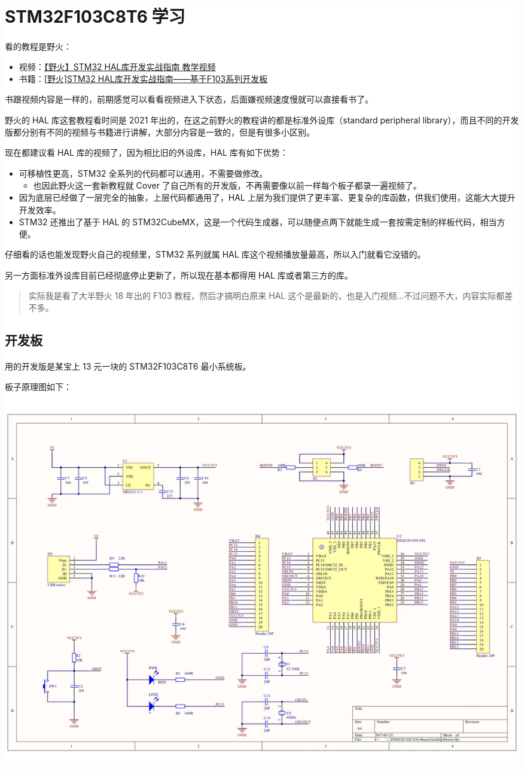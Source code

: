 # STM32F103C8T6 学习

看的教程是野火：

- 视频：[【野火】STM32 HAL库开发实战指南 教学视频](https://www.bilibili.com/video/BV18X4y1M763/)
- 书籍：[[野火]STM32 HAL库开发实战指南——基于F103系列开发板](https://doc.embedfire.com/mcu/stm32/f103/hal_general/zh/latest/index.html)

书跟视频内容是一样的，前期感觉可以看看视频进入下状态，后面嫌视频速度慢就可以直接看书了。

野火的 HAL 库这套教程看时间是 2021 年出的，在这之前野火的教程讲的都是标准外设库（standard peripheral library），而且不同的开发版都分别有不同的视频与书籍进行讲解，大部分内容是一致的，但是有很多小区别。

现在都建议看 HAL 库的视频了，因为相比旧的外设库，HAL 库有如下优势：

- 可移植性更高，STM32 全系列的代码都可以通用，不需要做修改。
  - 也因此野火这一套新教程就 Cover 了自己所有的开发版，不再需要像以前一样每个板子都录一遍视频了。
- 因为底层已经做了一层完全的抽象，上层代码都通用了，HAL 上层为我们提供了更丰富、更复杂的库函数，供我们使用，这能大大提升开发效率。
- STM32 还推出了基于 HAL 的 STM32CubeMX，这是一个代码生成器，可以随便点两下就能生成一套按需定制的样板代码，相当方便。

仔细看的话也能发现野火自己的视频里，STM32 系列就属 HAL 库这个视频播放量最高，所以入门就看它没错的。

另一方面标准外设库目前已经彻底停止更新了，所以现在基本都得用 HAL 库或者第三方的库。

>实际我是看了大半野火 18 年出的 F103 教程，然后才搞明白原来 HAL 这个是最新的，也是入门视频...不过问题不大，内容实际都差不多。

## 开发板

用的开发版是某宝上 13 元一块的 STM32F103C8T6 最小系统板。

板子原理图如下：

![](_img/STM32F103C8T6-board-prints.webp)
